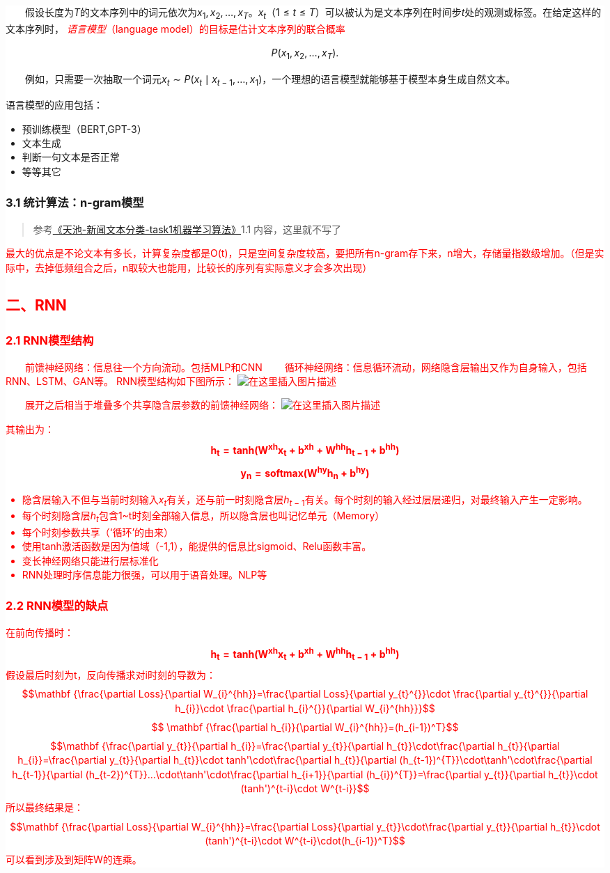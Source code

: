 &#8195;&#8195;假设长度为$T$的文本序列中的词元依次为$x_1, x_2, \ldots, x_T$。$x_t$（$1 \leq t \leq T$）可以被认为是文本序列在时间步$t$处的观测或标签。在给定这样的文本序列时，<font color='red'> *语言模型*（language model）的目标是估计文本序列的联合概率 </font>

$$P(x_1, x_2, \ldots, x_T).$$

&#8195;&#8195;例如，只需要一次抽取一个词元$x_t \sim P(x_t \mid x_{t-1}, \ldots, x_1)$，一个理想的语言模型就能够基于模型本身生成自然文本。

语言模型的应用包括：
- 预训练模型（BERT,GPT-3）
- 文本生成
- 判断一句文本是否正常
- 等等其它

### 3.1 统计算法：n-gram模型
>参考[《天池-新闻文本分类-task1机器学习算法》](https://blog.csdn.net/qq_56591814/article/details/120920449)1.1 内容，这里就不写了

<font color='red'>最大的优点是不论文本有多长，计算复杂度都是O(t)，只是空间复杂度较高，要把所有n-gram存下来，n增大，存储量指数级增加。（但是实际中，去掉低频组合之后，n取较大也能用，比较长的序列有实际意义才会多次出现）
## 二、RNN
### 2.1 RNN模型结构
&#8195;&#8195;前馈神经网络：信息往一个方向流动。包括MLP和CNN
&#8195;&#8195;循环神经网络：<font color='red'>信息循环流动，网络隐含层输出又作为自身输入</font>，包括RNN、LSTM、GAN等。
RNN模型结构如下图所示：
![在这里插入图片描述](https://i-blog.csdnimg.cn/blog_migrate/9d8fbde84296c4eb538f0042eb2f5b4d.png)

&#8195;&#8195;展开之后相当于<font color='red'>堆叠多个共享隐含层参数的前馈神经网络：
![在这里插入图片描述](https://i-blog.csdnimg.cn/blog_migrate/c10ecd025651918d14f5c248d305e71a.png)


其输出为：
$$\mathbf {h_{t}=tanh(W^{xh}x_{t}+b^{xh}+W^{hh}h_{t-1}+b^{hh})}$$
$$\mathbf {y_{n}=softmax(W^{hy}h_{n}+b^{hy})}$$
- 隐含层输入不但与当前时刻输入$x_{t}$有关，还与前一时刻隐含层$h_{t-1}$有关。<font color='red'>每个时刻的输入经过层层递归，对最终输入产生一定影响。
- 每个时刻隐含层$h_{t}$包含1~t时刻全部输入信息，所以隐含层也叫记忆单元（Memory）
- <font color='red'>每个时刻参数共享（‘循环’的由来）</font>
- 使用tanh激活函数是因为值域（-1,1），能提供的信息比sigmoid、Relu函数丰富。
- 变长神经网络只能进行层标准化
- RNN处理时序信息能力很强，可以用于语音处理。NLP等
### 2.2  RNN模型的缺点
在前向传播时：
$$\mathbf {h_{t}=tanh(W^{xh}x_{t}+b^{xh}+W^{hh}h_{t-1}+b^{hh})}$$
假设最后时刻为t，反向传播求对i时刻的导数为：
$$\mathbf {\frac{\partial Loss}{\partial W_{i}^{hh}}=\frac{\partial Loss}{\partial y_{t}^{}}\cdot \frac{\partial y_{t}^{}}{\partial h_{i}}\cdot \frac{\partial h_{i}^{}}{\partial W_{i}^{hh}}}$$
$$ \mathbf {\frac{\partial h_{i}}{\partial W_{i}^{hh}}=(h_{i-1})^T}$$
$$\mathbf {\frac{\partial y_{t}}{\partial h_{i}}=\frac{\partial y_{t}}{\partial h_{t}}\cdot\frac{\partial h_{t}}{\partial h_{i}}=\frac{\partial y_{t}}{\partial h_{t}}\cdot tanh'\cdot\frac{\partial h_{t}}{\partial (h_{t-1})^{T}}\cdot\tanh'\cdot\frac{\partial  h_{t-1}}{\partial  (h_{t-2})^{T}}...\cdot\tanh'\cdot\frac{\partial h_{i+1}}{\partial (h_{i})^{T}}=\frac{\partial y_{t}}{\partial h_{t}}\cdot (tanh')^{t-i}\cdot W^{t-i}}$$
所以最终结果是：$$\mathbf {\frac{\partial Loss}{\partial W_{i}^{hh}}=\frac{\partial Loss}{\partial y_{t}}\cdot\frac{\partial y_{t}}{\partial h_{t}}\cdot (tanh')^{t-i}\cdot W^{t-i}\cdot(h_{i-1})^T}$$
可以看到涉及到矩阵W的连乘。
